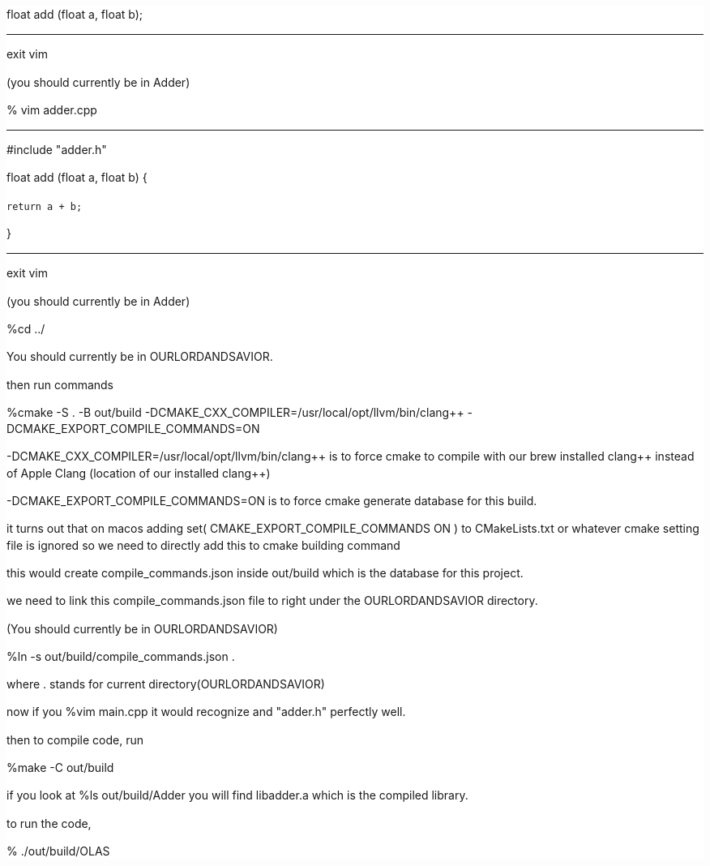 float add (float a, float b);

__________________

exit vim

(you should currently be in Adder)

% vim adder.cpp

________________

#include "adder.h"

float add (float a, float b) {

    return a + b;

}

_______________

exit vim

(you should currently be in Adder)

%cd ../

You should currently be in OURLORDANDSAVIOR.

then run commands

%cmake -S . -B out/build -DCMAKE_CXX_COMPILER=/usr/local/opt/llvm/bin/clang++ -DCMAKE_EXPORT_COMPILE_COMMANDS=ON

-DCMAKE_CXX_COMPILER=/usr/local/opt/llvm/bin/clang++ is to force cmake to compile with our brew installed clang++ instead of Apple Clang (location of our installed clang++)

-DCMAKE_EXPORT_COMPILE_COMMANDS=ON is to force cmake generate database for this build.

it turns out that on macos adding set( CMAKE_EXPORT_COMPILE_COMMANDS ON ) to CMakeLists.txt or whatever cmake setting file is ignored so we need to directly add this to cmake building command

this would create compile_commands.json inside out/build which is the database for this project.

we need to link this compile_commands.json file to right under the OURLORDANDSAVIOR directory.

(You should currently be in OURLORDANDSAVIOR)

%ln -s out/build/compile_commands.json .

where . stands for current directory(OURLORDANDSAVIOR)

now if you %vim main.cpp it would recognize <iostream> and "adder.h" perfectly well.

then to compile code, run

%make -C out/build

if you look at %ls out/build/Adder you will find libadder.a which is the compiled library.

to run the code, 

% ./out/build/OLAS
